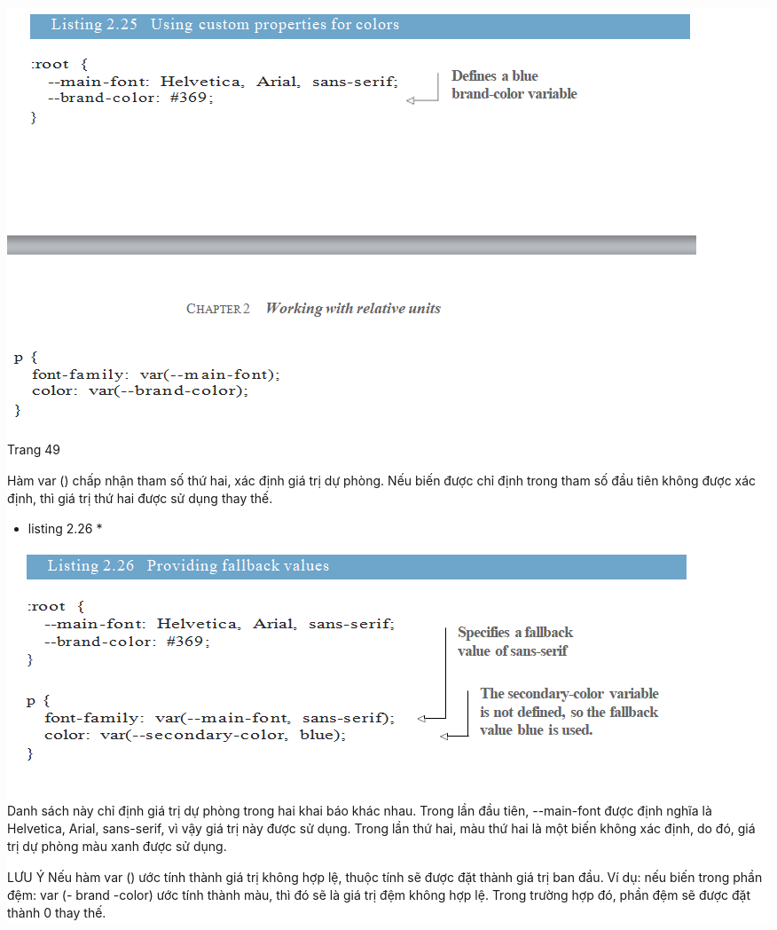 ![](listing2.25.PNG)

Trang 49 

Hàm var () chấp nhận tham số thứ hai, xác định giá trị dự phòng. Nếu biến được chỉ định trong tham số đầu tiên không được xác định, thì giá trị thứ hai được sử dụng thay thế.

* listing 2.26 * 

![](listing2.26.PNG)

Danh sách này chỉ định giá trị dự phòng trong hai khai báo khác nhau. Trong lần đầu tiên, --main-font được định nghĩa là Helvetica, Arial, sans-serif, vì vậy giá trị này được sử dụng. Trong lần thứ hai, màu thứ hai là một biến không xác định, do đó, giá trị dự phòng màu xanh được sử dụng.

LƯU Ý Nếu hàm var () ước tính thành giá trị không hợp lệ, thuộc tính sẽ được đặt thành giá trị ban đầu. Ví dụ: nếu biến trong phần đệm: var (- brand -color) ước tính thành màu, thì đó sẽ là giá trị đệm không hợp lệ. Trong trường hợp đó, phần đệm sẽ được đặt thành 0 thay thế.
